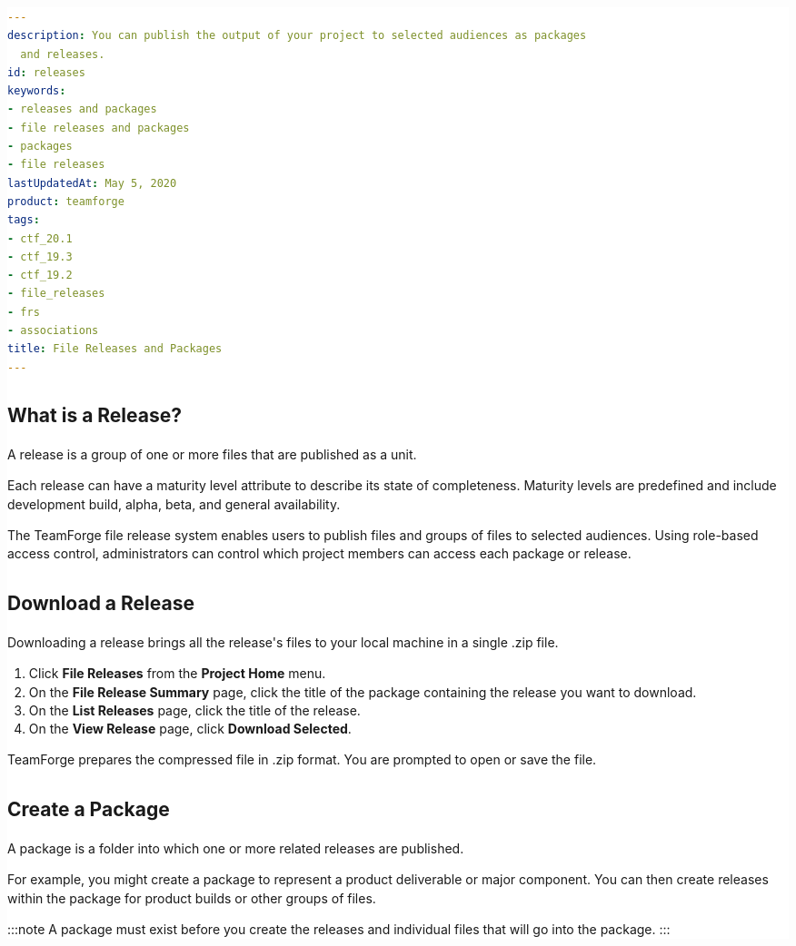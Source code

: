 ```yaml
---
description: You can publish the output of your project to selected audiences as packages
  and releases.
id: releases
keywords:
- releases and packages
- file releases and packages
- packages
- file releases
lastUpdatedAt: May 5, 2020
product: teamforge
tags:
- ctf_20.1
- ctf_19.3
- ctf_19.2
- file_releases
- frs
- associations
title: File Releases and Packages
---
```



## What is a Release?

A release is a group of one or more files that are published as a unit.

Each release can have a maturity level attribute to describe its state of completeness. Maturity levels are predefined and include development build, alpha, beta, and general availability.

The TeamForge file release system enables users to publish files and groups of files to selected audiences. Using role-based access control, administrators can control which project members can access each package or release.

## Download a Release
Downloading a release brings all the release's files to your local machine in a single .zip file.

 1. Click **File Releases** from the **Project Home** menu.
 2. On the **File Release Summary** page, click the title of the package containing the release you want to download.
 3. On the **List Releases** page, click the title of the release.
 4. On the **View Release** page, click **Download Selected**.

TeamForge prepares the compressed file in .zip format. You are prompted to open or save the file.

## Create a Package
A package is a folder into which one or more related releases are published.

For example, you might create a package to represent a product deliverable or major component. You can then create releases within the package for product builds or other groups of files.

 :::note
A package must exist before you create the releases and individual files that will go into the package.
:::  
